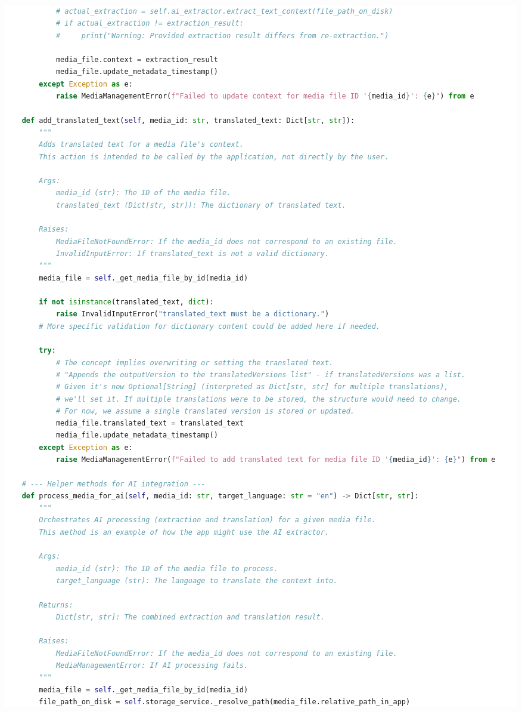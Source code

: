 ```python
            # actual_extraction = self.ai_extractor.extract_text_context(file_path_on_disk)
            # if actual_extraction != extraction_result:
            #     print("Warning: Provided extraction result differs from re-extraction.")

            media_file.context = extraction_result
            media_file.update_metadata_timestamp()
        except Exception as e:
            raise MediaManagementError(f"Failed to update context for media file ID '{media_id}': {e}") from e

    def add_translated_text(self, media_id: str, translated_text: Dict[str, str]):
        """
        Adds translated text for a media file's context.
        This action is intended to be called by the application, not directly by the user.

        Args:
            media_id (str): The ID of the media file.
            translated_text (Dict[str, str]): The dictionary of translated text.

        Raises:
            MediaFileNotFoundError: If the media_id does not correspond to an existing file.
            InvalidInputError: If translated_text is not a valid dictionary.
        """
        media_file = self._get_media_file_by_id(media_id)

        if not isinstance(translated_text, dict):
            raise InvalidInputError("translated_text must be a dictionary.")
        # More specific validation for dictionary content could be added here if needed.

        try:
            # The concept implies overwriting or setting the translated text.
            # "Appends the outputVersion to the translatedVersions list" - if translatedVersions was a list.
            # Given it's now Optional[String] (interpreted as Dict[str, str] for multiple translations),
            # we'll set it. If multiple translations were to be stored, the structure would need to change.
            # For now, we assume a single translated version is stored or updated.
            media_file.translated_text = translated_text
            media_file.update_metadata_timestamp()
        except Exception as e:
            raise MediaManagementError(f"Failed to add translated text for media file ID '{media_id}': {e}") from e

    # --- Helper methods for AI integration ---
    def process_media_for_ai(self, media_id: str, target_language: str = "en") -> Dict[str, str]:
        """
        Orchestrates AI processing (extraction and translation) for a given media file.
        This method is an example of how the app might use the AI extractor.

        Args:
            media_id (str): The ID of the media file to process.
            target_language (str): The language to translate the context into.

        Returns:
            Dict[str, str]: The combined extraction and translation result.

        Raises:
            MediaFileNotFoundError: If the media_id does not correspond to an existing file.
            MediaManagementError: If AI processing fails.
        """
        media_file = self._get_media_file_by_id(media_id)
        file_path_on_disk = self.storage_service._resolve_path(media_file.relative_path_in_app)
```